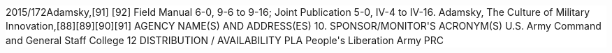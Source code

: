 2015/172Adamsky,[91]
[92]
Field Manual 6-0, 9-6 to 9-16; Joint Publication 5-0, IV-4 to IV-16.
Adamsky, The Culture of Military Innovation,[88][89][90][91] 
AGENCY 
NAME(S) AND ADDRESS(ES) 10. SPONSOR/MONITOR'S ACRONYM(S) U.S. Army Command and General Staff College
12
DISTRIBUTION / AVAILABILITY PLA People's Liberation Army PRC